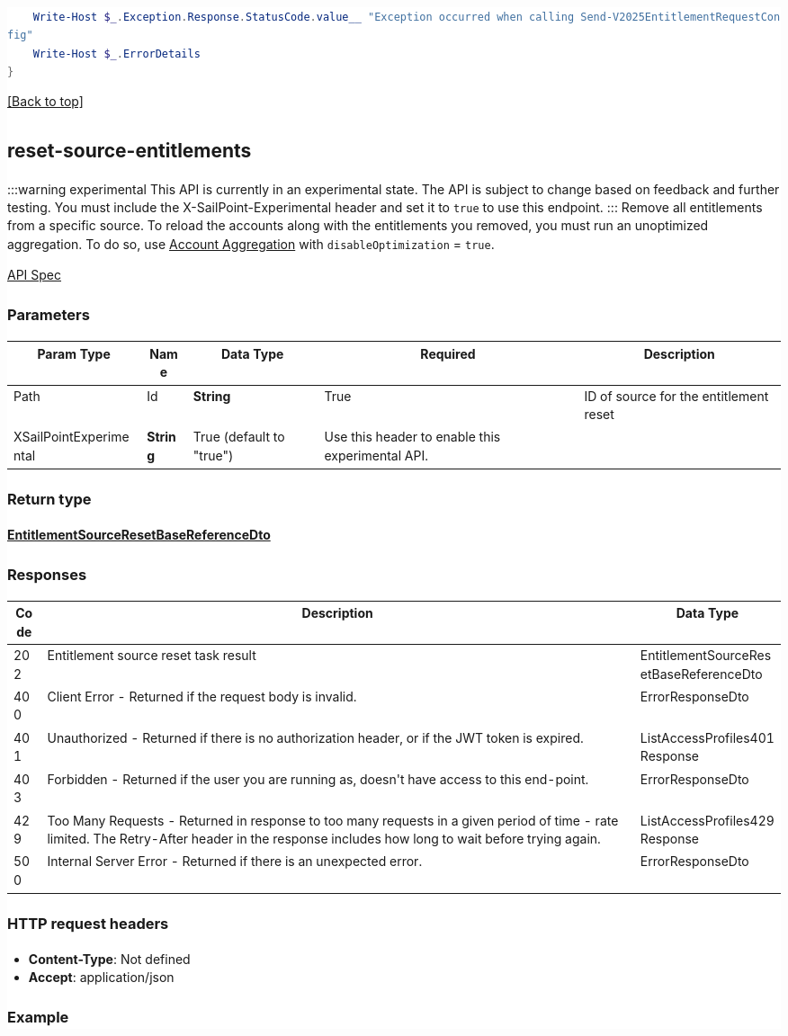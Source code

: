 ```powershell
    Write-Host $_.Exception.Response.StatusCode.value__ "Exception occurred when calling Send-V2025EntitlementRequestConfig"
    Write-Host $_.ErrorDetails
}
```

[[Back to top]](#)

## reset-source-entitlements

:::warning experimental This API is currently in an experimental state. The API is subject to change based on feedback and further testing. You must include the X-SailPoint-Experimental header and set it to `true` to use this endpoint. ::: Remove all entitlements from a specific source. To reload the accounts along with the entitlements you removed, you must run an unoptimized aggregation. To do so, use [Account Aggregation](https://developer.sailpoint.com/docs/api/v2024/import-accounts/) with `disableOptimization` = `true`.

[API Spec](https://developer.sailpoint.com/docs/api/v2025/reset-source-entitlements)

### Parameters

| Param Type | Name | Data Type | Required | Description |
| --- | --- | --- | --- | --- |
| Path | Id | **String** | True | ID of source for the entitlement reset |
| XSailPointExperimental | **String** | True (default to "true") | Use this header to enable this experimental API. |

### Return type

[**EntitlementSourceResetBaseReferenceDto**](../models/entitlement-source-reset-base-reference-dto)

### Responses

| Code | Description | Data Type |
| --- | --- | --- |
| 202 | Entitlement source reset task result | EntitlementSourceResetBaseReferenceDto |
| 400 | Client Error - Returned if the request body is invalid. | ErrorResponseDto |
| 401 | Unauthorized - Returned if there is no authorization header, or if the JWT token is expired. | ListAccessProfiles401Response |
| 403 | Forbidden - Returned if the user you are running as, doesn&#39;t have access to this end-point. | ErrorResponseDto |
| 429 | Too Many Requests - Returned in response to too many requests in a given period of time - rate limited. The Retry-After header in the response includes how long to wait before trying again. | ListAccessProfiles429Response |
| 500 | Internal Server Error - Returned if there is an unexpected error. | ErrorResponseDto |

### HTTP request headers

- **Content-Type**: Not defined
- **Accept**: application/json

### Example
